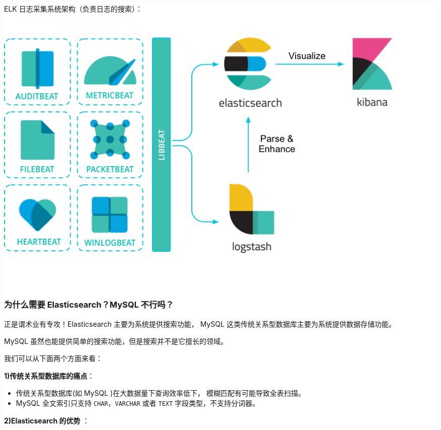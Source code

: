 

ELK 日志采集系统架构（负责日志的搜索）：



![ff75430c69e043a044bef1a355023dfe.png](./images/1645367098151-fce86b2a-3f29-46ec-9b4c-d4962614253f-116469.png)



### 为什么需要 Elasticsearch？MySQL 不行吗？


正是谓术业有专攻！Elasticsearch 主要为系统提供搜索功能， MySQL 这类传统关系型数据库主要为系统提供数据存储功能。



MySQL 虽然也能提供简单的搜索功能，但是搜索并不是它擅长的领域。



我们可以从下面两个方面来看：



**1)传统关系型数据库的痛点**：



+ 传统关系型数据库(如 MySQL )在大数据量下查询效率低下， 模糊匹配有可能导致全表扫描。
+ MySQL 全文索引只支持 `CHAR`，`VARCHAR` 或者 `TEXT` 字段类型，不支持分词器。



**2)Elasticsearch 的优势** ：
